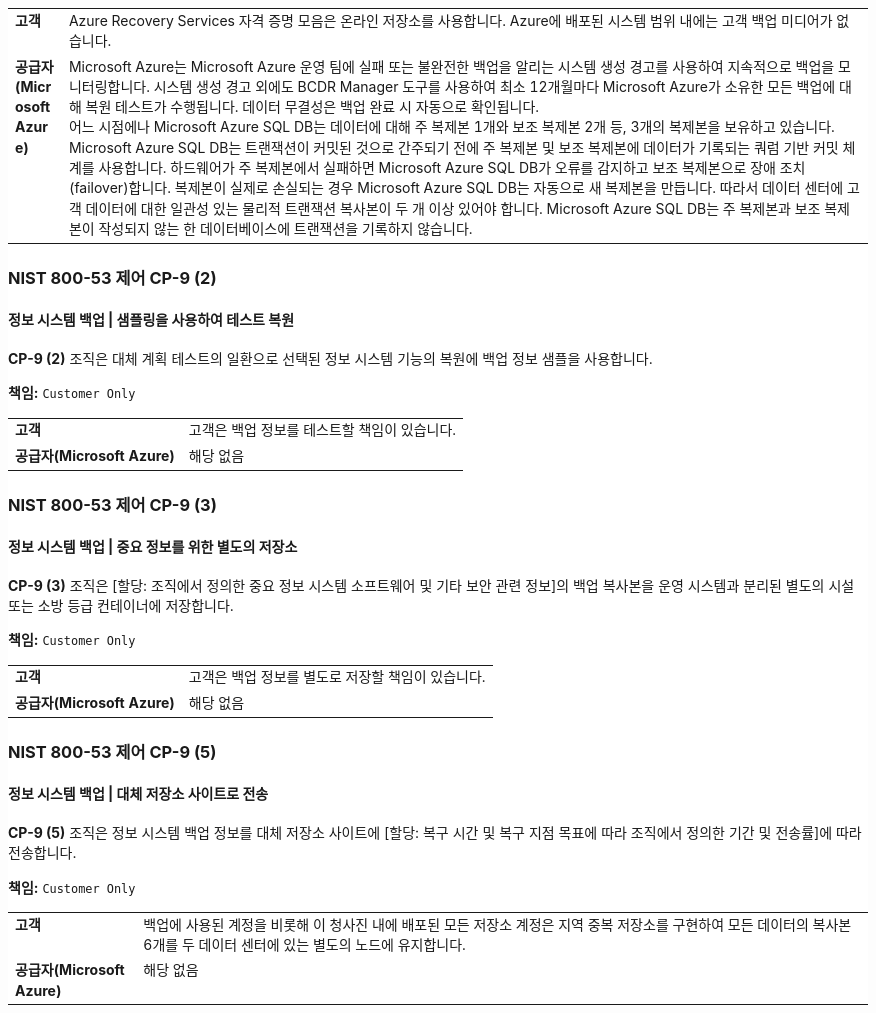 |||
|---|---|
| **고객** | Azure Recovery Services 자격 증명 모음은 온라인 저장소를 사용합니다. Azure에 배포된 시스템 범위 내에는 고객 백업 미디어가 없습니다. |
| **공급자(Microsoft Azure)** | Microsoft Azure는 Microsoft Azure 운영 팀에 실패 또는 불완전한 백업을 알리는 시스템 생성 경고를 사용하여 지속적으로 백업을 모니터링합니다. 시스템 생성 경고 외에도 BCDR Manager 도구를 사용하여 최소 12개월마다 Microsoft Azure가 소유한 모든 백업에 대해 복원 테스트가 수행됩니다. 데이터 무결성은 백업 완료 시 자동으로 확인됩니다. <br /> 어느 시점에나 Microsoft Azure SQL DB는 데이터에 대해 주 복제본 1개와 보조 복제본 2개 등, 3개의 복제본을 보유하고 있습니다. Microsoft Azure SQL DB는 트랜잭션이 커밋된 것으로 간주되기 전에 주 복제본 및 보조 복제본에 데이터가 기록되는 쿼럼 기반 커밋 체계를 사용합니다. 하드웨어가 주 복제본에서 실패하면 Microsoft Azure SQL DB가 오류를 감지하고 보조 복제본으로 장애 조치(failover)합니다. 복제본이 실제로 손실되는 경우 Microsoft Azure SQL DB는 자동으로 새 복제본을 만듭니다. 따라서 데이터 센터에 고객 데이터에 대한 일관성 있는 물리적 트랜잭션 복사본이 두 개 이상 있어야 합니다. Microsoft Azure SQL DB는 주 복제본과 보조 복제본이 작성되지 않는 한 데이터베이스에 트랜잭션을 기록하지 않습니다. |


 ### <a name="nist-800-53-control-cp-9-2"></a>NIST 800-53 제어 CP-9 (2)

#### <a name="information-system-backup--test-restoration-using-sampling"></a>정보 시스템 백업 | 샘플링을 사용하여 테스트 복원

**CP-9 (2)** 조직은 대체 계획 테스트의 일환으로 선택된 정보 시스템 기능의 복원에 백업 정보 샘플을 사용합니다.

**책임:** `Customer Only`

|||
|---|---|
| **고객** | 고객은 백업 정보를 테스트할 책임이 있습니다. |
| **공급자(Microsoft Azure)** | 해당 없음 |


 ### <a name="nist-800-53-control-cp-9-3"></a>NIST 800-53 제어 CP-9 (3)

#### <a name="information-system-backup--separate-storage-for-critical-information"></a>정보 시스템 백업 | 중요 정보를 위한 별도의 저장소

**CP-9 (3)** 조직은 [할당: 조직에서 정의한 중요 정보 시스템 소프트웨어 및 기타 보안 관련 정보]의 백업 복사본을 운영 시스템과 분리된 별도의 시설 또는 소방 등급 컨테이너에 저장합니다.

**책임:** `Customer Only`

|||
|---|---|
| **고객** | 고객은 백업 정보를 별도로 저장할 책임이 있습니다. |
| **공급자(Microsoft Azure)** | 해당 없음 |


 ### <a name="nist-800-53-control-cp-9-5"></a>NIST 800-53 제어 CP-9 (5)

#### <a name="information-system-backup--transfer-to-alternate-storage-site"></a>정보 시스템 백업 | 대체 저장소 사이트로 전송

**CP-9 (5)** 조직은 정보 시스템 백업 정보를 대체 저장소 사이트에 [할당: 복구 시간 및 복구 지점 목표에 따라 조직에서 정의한 기간 및 전송률]에 따라 전송합니다.

**책임:** `Customer Only`

|||
|---|---|
| **고객** | 백업에 사용된 계정을 비롯해 이 청사진 내에 배포된 모든 저장소 계정은 지역 중복 저장소를 구현하여 모든 데이터의 복사본 6개를 두 데이터 센터에 있는 별도의 노드에 유지합니다. |
| **공급자(Microsoft Azure)** | 해당 없음 |
